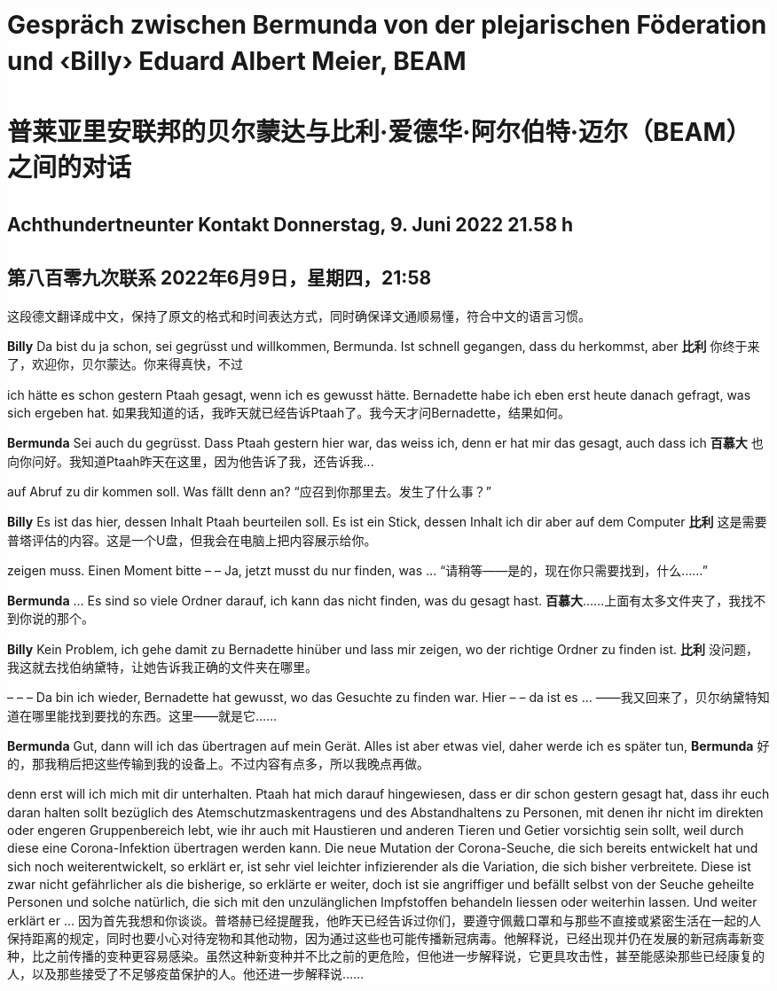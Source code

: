 # Gespräch zwischen Bermunda von der plejarischen Föderation und ‹Billy› Eduard Albert Meier, BEAM
# 普莱亚里安联邦的贝尔蒙达与比利·爱德华·阿尔伯特·迈尔（BEAM）之间的对话

## Achthundertneunter Kontakt Donnerstag, 9. Juni 2022 21.58 h
## 第八百零九次联系 2022年6月9日，星期四，21:58

这段德文翻译成中文，保持了原文的格式和时间表达方式，同时确保译文通顺易懂，符合中文的语言习惯。

**Billy** Da bist du ja schon, sei gegrüsst und willkommen, Bermunda. Ist schnell gegangen, dass du herkommst, aber
**比利** 你终于来了，欢迎你，贝尔蒙达。你来得真快，不过

ich hätte es schon gestern Ptaah gesagt, wenn ich es gewusst hätte. Bernadette habe ich eben erst heute danach gefragt, was sich ergeben hat.
如果我知道的话，我昨天就已经告诉Ptaah了。我今天才问Bernadette，结果如何。

**Bermunda** Sei auch du gegrüsst. Dass Ptaah gestern hier war, das weiss ich, denn er hat mir das gesagt, auch dass ich
**百慕大** 也向你问好。我知道Ptaah昨天在这里，因为他告诉了我，还告诉我...

auf Abruf zu dir kommen soll. Was fällt denn an?
“应召到你那里去。发生了什么事？”

**Billy** Es ist das hier, dessen Inhalt Ptaah beurteilen soll. Es ist ein Stick, dessen Inhalt ich dir aber auf dem Computer
**比利** 这是需要普塔评估的内容。这是一个U盘，但我会在电脑上把内容展示给你。

zeigen muss. Einen Moment bitte – – Ja, jetzt musst du nur finden, was …
“请稍等——是的，现在你只需要找到，什么……”

**Bermunda** … Es sind so viele Ordner darauf, ich kann das nicht finden, was du gesagt hast.
**百慕大**……上面有太多文件夹了，我找不到你说的那个。

**Billy** Kein Problem, ich gehe damit zu Bernadette hinüber und lass mir zeigen, wo der richtige Ordner zu finden ist.
**比利** 没问题，我这就去找伯纳黛特，让她告诉我正确的文件夹在哪里。

– – – Da bin ich wieder, Bernadette hat gewusst, wo das Gesuchte zu finden war. Hier – – da ist es …
——我又回来了，贝尔纳黛特知道在哪里能找到要找的东西。这里——就是它……

**Bermunda** Gut, dann will ich das übertragen auf mein Gerät. Alles ist aber etwas viel, daher werde ich es später tun,
**Bermunda** 好的，那我稍后把这些传输到我的设备上。不过内容有点多，所以我晚点再做。

denn erst will ich mich mit dir unterhalten. Ptaah hat mich darauf hingewiesen, dass er dir schon gestern gesagt hat, dass ihr euch daran halten sollt bezüglich des Atemschutzmaskentragens und des Abstandhaltens zu Personen, mit denen ihr nicht im direkten oder engeren Gruppenbereich lebt, wie ihr auch mit Haustieren und anderen Tieren und Getier vorsichtig sein sollt, weil durch diese eine Corona-Infektion übertragen werden kann. Die neue Mutation der Corona-Seuche, die sich bereits entwickelt hat und sich noch weiterentwickelt, so erklärt er, ist sehr viel leichter infizierender als die Variation, die sich bisher verbreitete. Diese ist zwar nicht gefährlicher als die bisherige, so erklärte er weiter, doch ist sie angriffiger und befällt selbst von der Seuche geheilte Personen und solche natürlich, die sich mit den unzulänglichen Impfstoffen behandeln liessen oder weiterhin lassen. Und weiter erklärt er …
因为首先我想和你谈谈。普塔赫已经提醒我，他昨天已经告诉过你们，要遵守佩戴口罩和与那些不直接或紧密生活在一起的人保持距离的规定，同时也要小心对待宠物和其他动物，因为通过这些也可能传播新冠病毒。他解释说，已经出现并仍在发展的新冠病毒新变种，比之前传播的变种更容易感染。虽然这种新变种并不比之前的更危险，但他进一步解释说，它更具攻击性，甚至能感染那些已经康复的人，以及那些接受了不足够疫苗保护的人。他还进一步解释说……
